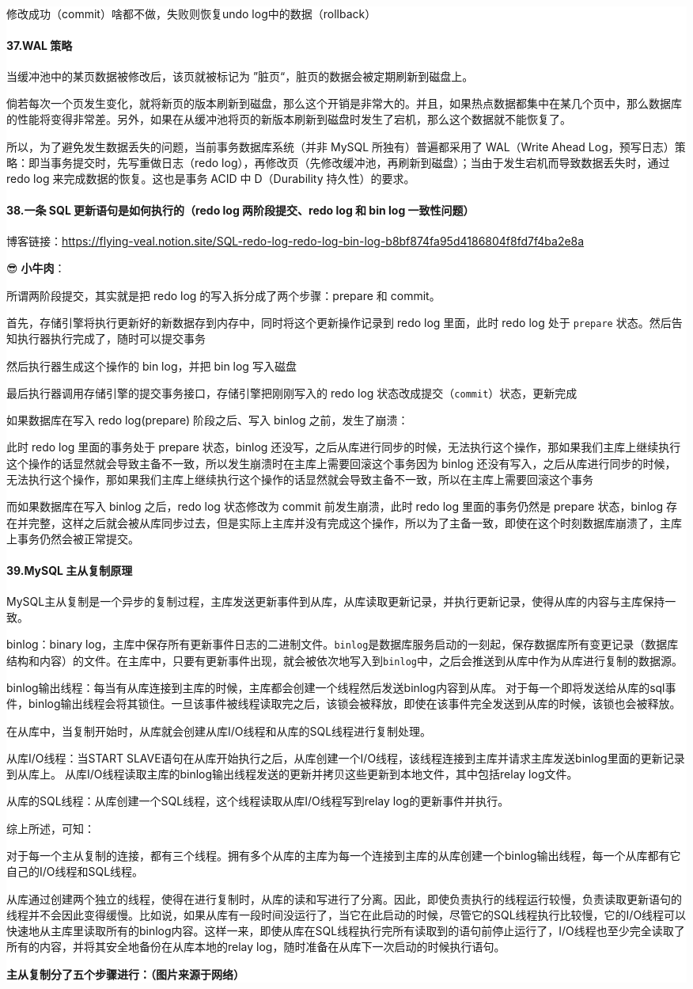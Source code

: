 修改成功（commit）啥都不做，失败则恢复undo log中的数据（rollback）

#### 37.WAL 策略

当缓冲池中的某页数据被修改后，该页就被标记为 ”脏页“，脏页的数据会被定期刷新到磁盘上。

倘若每次一个页发生变化，就将新页的版本刷新到磁盘，那么这个开销是非常大的。并且，如果热点数据都集中在某几个页中，那么数据库的性能将变得非常差。另外，如果在从缓冲池将页的新版本刷新到磁盘时发生了宕机，那么这个数据就不能恢复了。

所以，为了避免发生数据丢失的问题，当前事务数据库系统（并非 MySQL 所独有）普遍都采用了 WAL（Write Ahead Log，预写日志）策略：即当事务提交时，先写重做日志（redo log），再修改页（先修改缓冲池，再刷新到磁盘）；当由于发生宕机而导致数据丢失时，通过 redo log 来完成数据的恢复。这也是事务 ACID 中 D（Durability 持久性）的要求。

#### 38.一条 SQL 更新语句是如何执行的（redo log 两阶段提交、redo log 和 bin log 一致性问题）

博客链接：https://flying-veal.notion.site/SQL-redo-log-redo-log-bin-log-b8bf874fa95d4186804f8fd7f4ba2e8a

😎 **小牛肉**：

所谓两阶段提交，其实就是把 redo log 的写入拆分成了两个步骤：prepare 和 commit。

首先，存储引擎将执行更新好的新数据存到内存中，同时将这个更新操作记录到 redo log 里面，此时 redo log 处于 `prepare` 状态。然后告知执行器执行完成了，随时可以提交事务

然后执行器生成这个操作的 bin log，并把 bin log 写入磁盘

最后执行器调用存储引擎的提交事务接口，存储引擎把刚刚写入的 redo log 状态改成提交（`commit`）状态，更新完成

如果数据库在写入 redo log(prepare) 阶段之后、写入 binlog 之前，发生了崩溃：

此时 redo log 里面的事务处于 prepare 状态，binlog 还没写，之后从库进行同步的时候，无法执行这个操作，那如果我们主库上继续执行这个操作的话显然就会导致主备不一致，所以发生崩溃时在主库上需要回滚这个事务因为 binlog 还没有写入，之后从库进行同步的时候，无法执行这个操作，那如果我们主库上继续执行这个操作的话显然就会导致主备不一致，所以在主库上需要回滚这个事务

而如果数据库在写入 binlog 之后，redo log 状态修改为 commit 前发生崩溃，此时 redo log 里面的事务仍然是 prepare 状态，binlog 存在并完整，这样之后就会被从库同步过去，但是实际上主库并没有完成这个操作，所以为了主备一致，即使在这个时刻数据库崩溃了，主库上事务仍然会被正常提交。

#### 39.MySQL 主从复制原理

MySQL主从复制是一个异步的复制过程，主库发送更新事件到从库，从库读取更新记录，并执行更新记录，使得从库的内容与主库保持一致。

binlog：binary log，主库中保存所有更新事件日志的二进制文件。`binlog`是数据库服务启动的一刻起，保存数据库所有变更记录（数据库结构和内容）的文件。在主库中，只要有更新事件出现，就会被依次地写入到`binlog`中，之后会推送到从库中作为从库进行复制的数据源。

binlog输出线程：每当有从库连接到主库的时候，主库都会创建一个线程然后发送binlog内容到从库。  对于每一个即将发送给从库的sql事件，binlog输出线程会将其锁住。一旦该事件被线程读取完之后，该锁会被释放，即使在该事件完全发送到从库的时候，该锁也会被释放。

在从库中，当复制开始时，从库就会创建从库I/O线程和从库的SQL线程进行复制处理。

从库I/O线程：当START  SLAVE语句在从库开始执行之后，从库创建一个I/O线程，该线程连接到主库并请求主库发送binlog里面的更新记录到从库上。  从库I/O线程读取主库的binlog输出线程发送的更新并拷贝这些更新到本地文件，其中包括relay log文件。

从库的SQL线程：从库创建一个SQL线程，这个线程读取从库I/O线程写到relay log的更新事件并执行。

综上所述，可知：

对于每一个主从复制的连接，都有三个线程。拥有多个从库的主库为每一个连接到主库的从库创建一个binlog输出线程，每一个从库都有它自己的I/O线程和SQL线程。

从库通过创建两个独立的线程，使得在进行复制时，从库的读和写进行了分离。因此，即使负责执行的线程运行较慢，负责读取更新语句的线程并不会因此变得缓慢。比如说，如果从库有一段时间没运行了，当它在此启动的时候，尽管它的SQL线程执行比较慢，它的I/O线程可以快速地从主库里读取所有的binlog内容。这样一来，即使从库在SQL线程执行完所有读取到的语句前停止运行了，I/O线程也至少完全读取了所有的内容，并将其安全地备份在从库本地的relay log，随时准备在从库下一次启动的时候执行语句。

**主从复制分了五个步骤进行：（图片来源于网络）**
